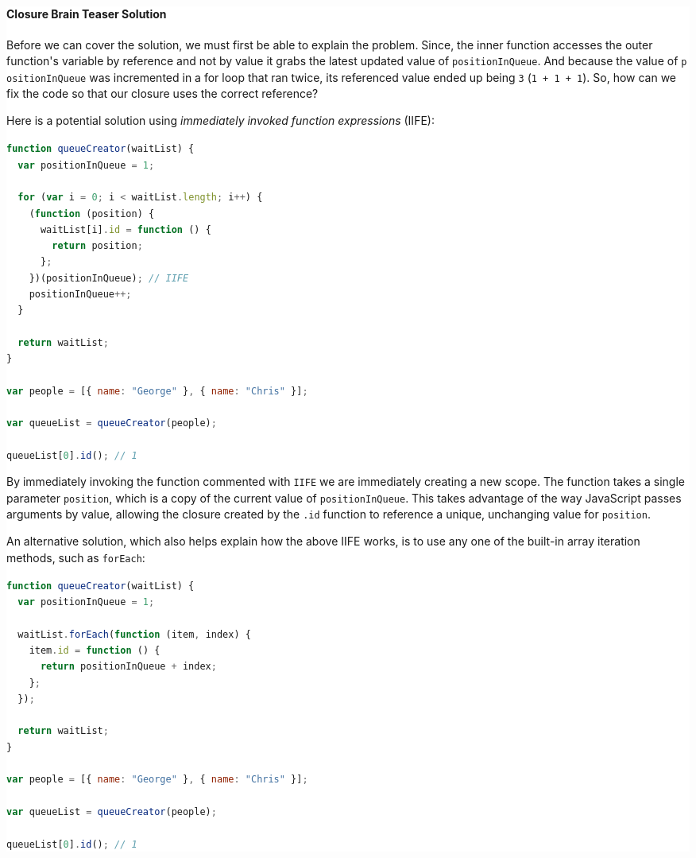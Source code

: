#### Closure Brain Teaser Solution

Before we can cover the solution, we must first be able to explain the problem. Since, the inner function accesses the outer function's variable by reference and not by value it grabs the latest updated value of `positionInQueue`. And because the value of `positionInQueue` was incremented in a for loop that ran twice, its referenced value ended up being `3` (`1 + 1 + 1`). So, how can we fix the code so that our closure uses the correct reference?

Here is a potential solution using _immediately invoked function expressions_
(IIFE):

```js
function queueCreator(waitList) {
  var positionInQueue = 1;

  for (var i = 0; i < waitList.length; i++) {
    (function (position) {
      waitList[i].id = function () {
        return position;
      };
    })(positionInQueue); // IIFE
    positionInQueue++;
  }

  return waitList;
}

var people = [{ name: "George" }, { name: "Chris" }];

var queueList = queueCreator(people);

queueList[0].id(); // 1
```

By immediately invoking the function commented with `IIFE` we are immediately
creating a new scope. The function takes a single parameter `position`, which is
a copy of the current value of `positionInQueue`. This takes advantage of the
way JavaScript passes arguments by value, allowing the closure created by the
`.id` function to reference a unique, unchanging value for `position`.

An alternative solution, which also helps explain how the above IIFE works, is
to use any one of the built-in array iteration methods, such as `forEach`:

```js
function queueCreator(waitList) {
  var positionInQueue = 1;

  waitList.forEach(function (item, index) {
    item.id = function () {
      return positionInQueue + index;
    };
  });

  return waitList;
}

var people = [{ name: "George" }, { name: "Chris" }];

var queueList = queueCreator(people);

queueList[0].id(); // 1
```
